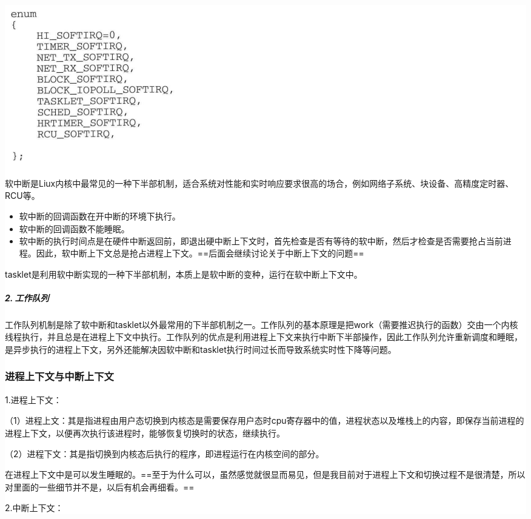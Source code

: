 <img src="images/刷题笔记/image-20220809215848709.png" alt="image-20220809215848709" style="zoom:50%;" />

​	软中断是Liux内核中最常见的一种下半部机制，适合系统对性能和实时响应要求很高的场合，例如网络子系统、块设备、高精度定时器、RCU等。

- 软中断的回调函数在开中断的环境下执行。
- 软中断的回调函数不能睡眠。
- 软中断的执行时间点是在硬件中断返回前，即退出硬中断上下文时，首先检查是否有等待的软中断，然后才检查是否需要抢占当前进程。因此，软中断上下文总是抢占进程上下文。==后面会继续讨论关于中断上下文的问题==

​	tasklet是利用软中断实现的一种下半部机制，本质上是软中断的变种，运行在软中断上下文中。

##### 2. 工作队列

​	工作队列机制是除了软中断和tasklet以外最常用的下半部机制之一。工作队列的基本原理是把work（需要推迟执行的函数）交由一个内核线程执行，并且总是在进程上下文中执行。工作队列的优点是利用进程上下文来执行中断下半部操作，因此工作队列允许重新调度和睡眠，是异步执行的进程上下文，另外还能解决因软中断和tasklet执行时间过长而导致系统实时性下降等问题。

### 进程上下文与中断上下文

1.进程上下文：

（1）进程上文：其是指进程由用户态切换到内核态是需要保存用户态时cpu寄存器中的值，进程状态以及堆栈上的内容，即保存当前进程的进程上下文，以便再次执行该进程时，能够恢复切换时的状态，继续执行。

（2）进程下文：其是指切换到内核态后执行的程序，即进程运行在内核空间的部分。

​	在进程上下文中是可以发生睡眠的。==至于为什么可以，虽然感觉就很显而易见，但是我目前对于进程上下文和切换过程不是很清楚，所以对里面的一些细节并不是，以后有机会再细看。==

2.中断上下文：
